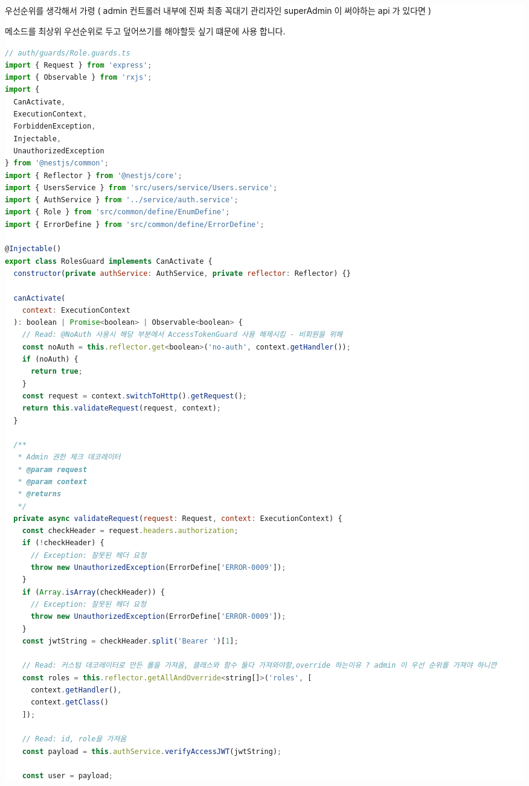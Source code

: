 우선순위를 생각해서 가령 ( admin 컨트롤러 내부에 진짜 최종 꼭대기 관리자인 superAdmin 이 써야하는 api 가 있다면 )

메소드를 최상위 우선순위로 두고 덮어쓰기를 해야할듯 싶기 떄문에 사용 합니다.

```js
// auth/guards/Role.guards.ts
import { Request } from 'express';
import { Observable } from 'rxjs';
import {
  CanActivate,
  ExecutionContext,
  ForbiddenException,
  Injectable,
  UnauthorizedException
} from '@nestjs/common';
import { Reflector } from '@nestjs/core';
import { UsersService } from 'src/users/service/Users.service';
import { AuthService } from '../service/auth.service';
import { Role } from 'src/common/define/EnumDefine';
import { ErrorDefine } from 'src/common/define/ErrorDefine';

@Injectable()
export class RolesGuard implements CanActivate {
  constructor(private authService: AuthService, private reflector: Reflector) {}

  canActivate(
    context: ExecutionContext
  ): boolean | Promise<boolean> | Observable<boolean> {
    // Read: @NoAuth 사용시 해당 부분에서 AccessTokenGuard 사용 해제시킴 - 비회원을 위해
    const noAuth = this.reflector.get<boolean>('no-auth', context.getHandler());
    if (noAuth) {
      return true;
    }
    const request = context.switchToHttp().getRequest();
    return this.validateRequest(request, context);
  }

  /**
   * Admin 권한 체크 데코레이터
   * @param request
   * @param context
   * @returns
   */
  private async validateRequest(request: Request, context: ExecutionContext) {
    const checkHeader = request.headers.authorization;
    if (!checkHeader) {
      // Exception: 잘못된 헤더 요청
      throw new UnauthorizedException(ErrorDefine['ERROR-0009']);
    }
    if (Array.isArray(checkHeader)) {
      // Exception: 잘못된 헤더 요청
      throw new UnauthorizedException(ErrorDefine['ERROR-0009']);
    }
    const jwtString = checkHeader.split('Bearer ')[1];

    // Read: 커스텀 데코레이터로 만든 롤을 가져옴, 클래스와 함수 둘다 가져와야함,override 하는이유 ? admin 이 우선 순위를 가져야 하니깐
    const roles = this.reflector.getAllAndOverride<string[]>('roles', [
      context.getHandler(),
      context.getClass()
    ]);

    // Read: id, role을 가져옴
    const payload = this.authService.verifyAccessJWT(jwtString);

    const user = payload;
```